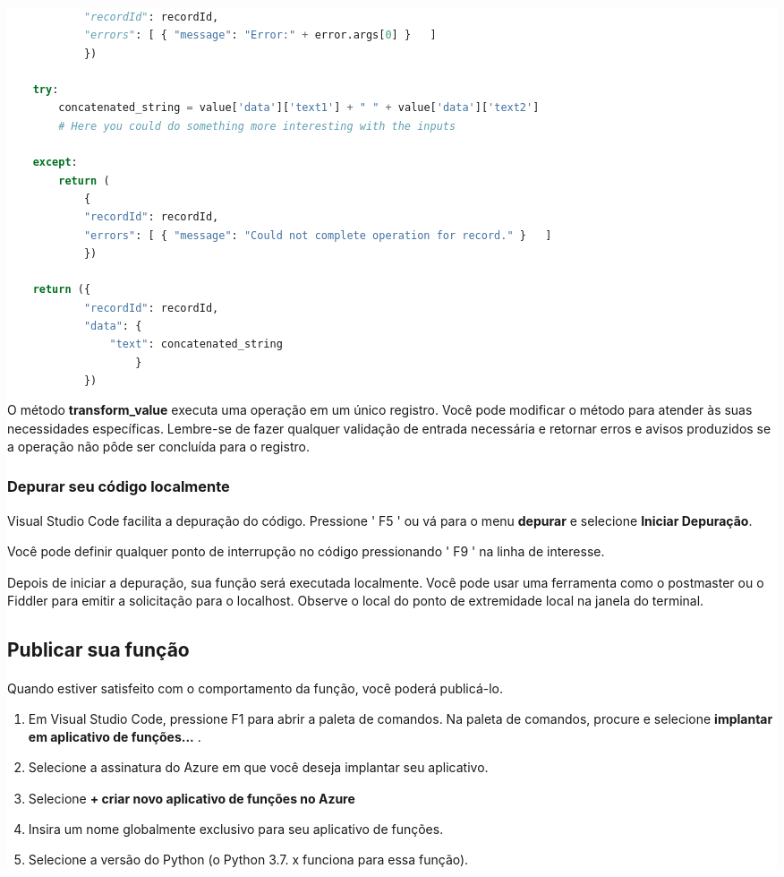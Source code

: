 ```py
            "recordId": recordId,
            "errors": [ { "message": "Error:" + error.args[0] }   ]       
            })

    try:                
        concatenated_string = value['data']['text1'] + " " + value['data']['text2']  
        # Here you could do something more interesting with the inputs

    except:
        return (
            {
            "recordId": recordId,
            "errors": [ { "message": "Could not complete operation for record." }   ]       
            })

    return ({
            "recordId": recordId,
            "data": {
                "text": concatenated_string
                    }
            })
```

O método **transform_value** executa uma operação em um único registro. Você pode modificar o método para atender às suas necessidades específicas. Lembre-se de fazer qualquer validação de entrada necessária e retornar erros e avisos produzidos se a operação não pôde ser concluída para o registro.

### <a name="debug-your-code-locally"></a>Depurar seu código localmente

Visual Studio Code facilita a depuração do código. Pressione ' F5 ' ou vá para o menu **depurar** e selecione **Iniciar Depuração**.

Você pode definir qualquer ponto de interrupção no código pressionando ' F9 ' na linha de interesse.

Depois de iniciar a depuração, sua função será executada localmente. Você pode usar uma ferramenta como o postmaster ou o Fiddler para emitir a solicitação para o localhost. Observe o local do ponto de extremidade local na janela do terminal. 

## <a name="publish-your-function"></a>Publicar sua função

Quando estiver satisfeito com o comportamento da função, você poderá publicá-lo.

1. Em Visual Studio Code, pressione F1 para abrir a paleta de comandos. Na paleta de comandos, procure e selecione **implantar em aplicativo de funções...** . 

1. Selecione a assinatura do Azure em que você deseja implantar seu aplicativo.

1. Selecione **+ criar novo aplicativo de funções no Azure**

1. Insira um nome globalmente exclusivo para seu aplicativo de funções.

1. Selecione a versão do Python (o Python 3.7. x funciona para essa função).
